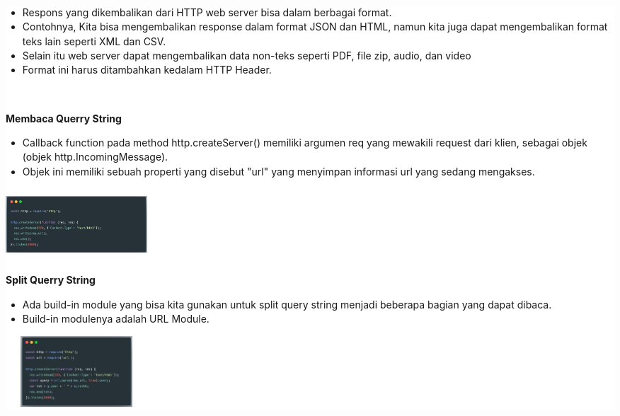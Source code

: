 * Respons yang dikembalikan dari HTTP web server bisa dalam berbagai format.  
* Contohnya, Kita bisa mengembalikan response dalam format JSON dan HTML, namun kita juga dapat mengembalikan format teks lain seperti XML dan CSV.  
* Selain itu web server dapat mengembalikan data non-teks seperti PDF, file zip, audio, dan video  
* Format ini harus ditambahkan kedalam HTTP Header.  

</br>

**Membaca Querry String**  
* Callback function pada method http.createServer() memiliki argumen req yang mewakili request dari klien, sebagai objek (objek http.IncomingMessage).  
* Objek ini memiliki sebuah properti yang disebut "url" yang menyimpan informasi url yang sedang mengakses.  

<img src="in18.jpg" width="200" height="100">  

</br>  

**Split Querry String**  
* Ada build-in module yang bisa kita gunakan untuk split query string menjadi beberapa bagian yang dapat dibaca.  
* Build-in modulenya adalah URL Module.

<img src="in19.jpg" width="200" height="100">